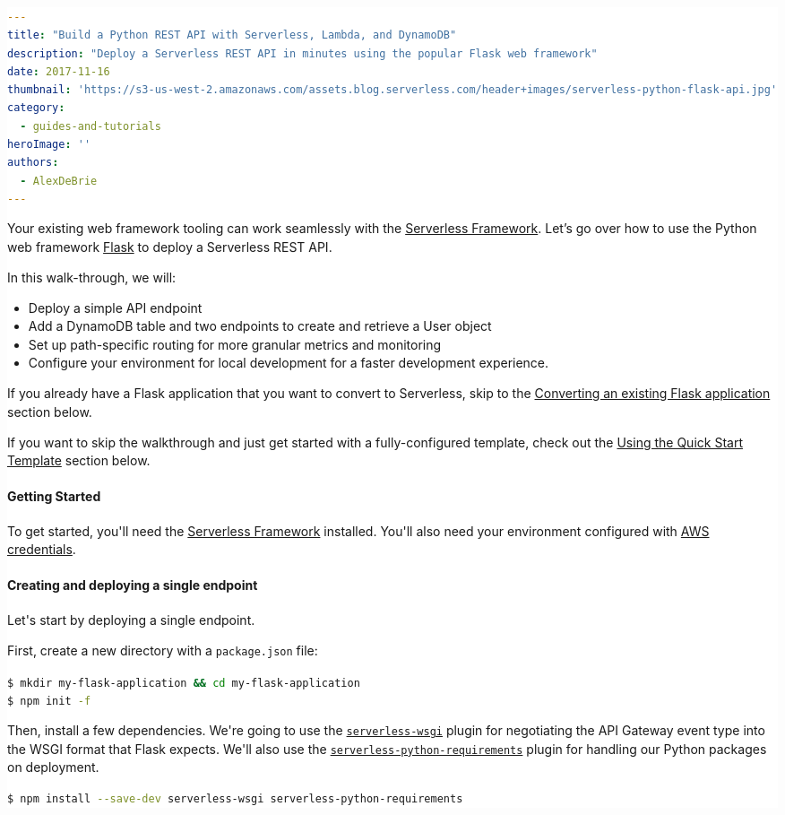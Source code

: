 ```yaml
---
title: "Build a Python REST API with Serverless, Lambda, and DynamoDB"
description: "Deploy a Serverless REST API in minutes using the popular Flask web framework"
date: 2017-11-16
thumbnail: 'https://s3-us-west-2.amazonaws.com/assets.blog.serverless.com/header+images/serverless-python-flask-api.jpg'
category:
  - guides-and-tutorials
heroImage: ''
authors:
  - AlexDeBrie
---
```


Your existing web framework tooling can work seamlessly with the [Serverless Framework](https://serverless.com/framework/). Let’s go over how to use the Python web framework [Flask](http://flask.pocoo.org/) to deploy a Serverless REST API.

In this walk-through, we will:

- Deploy a simple API endpoint
- Add a DynamoDB table and two endpoints to create and retrieve a User object
- Set up path-specific routing for more granular metrics and monitoring
- Configure your environment for local development for a faster development experience.

If you already have a Flask application that you want to convert to Serverless, skip to the [Converting an existing Flask application](#converting-an-existing-flask-application) section below.

If you want to skip the walkthrough and just get started with a fully-configured template, check out the [Using the Quick Start Template](#using-the-quick-start-template) section below.

#### Getting Started

To get started, you'll need the [Serverless Framework](https://serverless.com/framework/docs/providers/aws/guide/quick-start/) installed. You'll also need your environment configured with [AWS credentials](https://serverless.com/framework/docs/providers/aws/guide/credentials/).

#### Creating and deploying a single endpoint

Let's start by deploying a single endpoint.

First, create a new directory with a `package.json` file:

```bash
$ mkdir my-flask-application && cd my-flask-application
$ npm init -f
```

Then, install a few dependencies. We're going to use the [`serverless-wsgi`](https://github.com/logandk/serverless-wsgi) plugin for negotiating the API Gateway event type into the WSGI format that Flask expects. We'll also use the [`serverless-python-requirements`](https://github.com/UnitedIncome/serverless-python-requirements) plugin for handling our Python packages on deployment.

```bash
$ npm install --save-dev serverless-wsgi serverless-python-requirements
```
